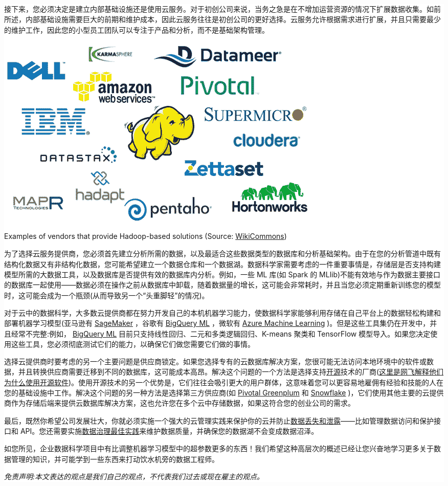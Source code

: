 接下来，您必须决定是建立内部基础设施还是使用云服务。对于初创公司来说，当务之急是在不增加运营资源的情况下扩展数据收集。如前所述，内部基础设施需要巨大的前期和维护成本，因此云服务往往是初创公司的更好选择。云服务允许根据需求进行扩展，并且只需要最少的维护工作，因此您的小型员工团队可以专注于产品和分析，而不是基础架构管理。

![](img/32ffdb6164c8d0ae94ff7aa330d685ef.png)

Examples of vendors that provide Hadoop-based solutions (Source: [WikiCommons](https://commons.wikimedia.org/wiki/File:Top-Hadoop-Companies_Final.png))

为了选择云服务提供商，您必须首先建立分析所需的数据，以及最适合这些数据类型的数据库和分析基础架构。由于在您的分析管道中既有结构化数据又有非结构化数据，您可能希望建立一个数据仓库和一个数据湖。数据科学家需要考虑的一件重要事情是，存储层是否支持构建模型所需的大数据工具，以及数据库是否提供有效的数据库内分析。例如，一些 ML 库(如 Spark 的 MLlib)不能有效地与作为数据主要接口的数据库一起使用——数据必须在操作之前从数据库中卸载，随着数据量的增长，这可能会非常耗时，并且当您必须定期重新训练您的模型时，这可能会成为一个瓶颈(从而导致另一个“头重脚轻”的情况)。

对于云中的数据科学，大多数云提供商都在努力开发自己的本机机器学习能力，使数据科学家能够利用存储在自己平台上的数据轻松构建和部署机器学习模型(亚马逊有 [SageMaker](/chapter-1-intro-to-aws-sagemaker-a1ecf00ec761) ，谷歌有 [BigQuery ML](https://cloud.google.com/bigquery-ml/docs/) ，微软有 [Azure Machine Learning](https://azure.microsoft.com/en-us/services/machine-learning-studio/) )。但是这些工具集仍在开发中，并且经常不完整:例如， [BigQuery ML](https://cloud.google.com/bigquery-ml/docs/bigqueryml-intro) 目前只支持线性回归、二元和多类逻辑回归、K-means 聚类和 TensorFlow 模型导入。如果您决定使用这些工具，您必须彻底测试它们的能力，以确保它们做您需要它们做的事情。

选择云提供商时要考虑的另一个主要问题是供应商锁定。如果您选择专有的云数据库解决方案，您很可能无法访问本地环境中的软件或数据，并且转换供应商需要迁移到不同的数据库，这可能成本高昂。解决这个问题的一个方法是选择支持[开源](https://opensourceforu.com/2019/04/an-overview-of-open-source-cloud-platforms-for-enterprises/)技术的厂商([这里是网飞解释他们为什么使用开源软件](https://medium.com/netflix-techblog/why-we-use-and-contribute-to-open-source-software-1faa77c2e5c4))。使用开源技术的另一个优势是，它们往往会吸引更大的用户群体，这意味着您可以更容易地雇佣有经验和技能的人在您的基础设施中工作。解决这个问题的另一种方法是选择第三方供应商(如 [Pivotal Greenplum](https://pivotal.io/pivotal-greenplum) 和 [Snowflake](https://www.snowflake.com/) )，它们使用其他主要的云提供商作为存储后端来提供云数据库解决方案，这也允许您在多个云中存储数据，如果这符合您的创业公司的需求。

最后，既然你希望公司发展壮大，你就必须实施一个强大的云管理实践来保护你的云并防止[数据丢失和泄露](https://www.credit-suisse.com/eg/en/articles/asset-management/in-cloud-we-trust-uk-201905.tag*article-topic--asset-management---security.html)——比如管理数据访问和保护接口和 API。您还需要实施[数据治理最佳实践](https://hortonworks.com/wp-content/uploads/2014/05/TeradataHortonworks_Datalake_White-Paper_20140410.pdf)来维护数据质量，并确保您的数据湖不会变成数据沼泽。

如您所见，企业数据科学项目中有比调整机器学习模型中的超参数更多的东西！我们希望这种高层次的概述已经让您兴奋地学习更多关于数据管理的知识，并可能学到一些东西来打动饮水机旁的数据工程师。

*免责声明:本文表达的观点是我们自己的观点，不代表我们过去或现在雇主的观点。*